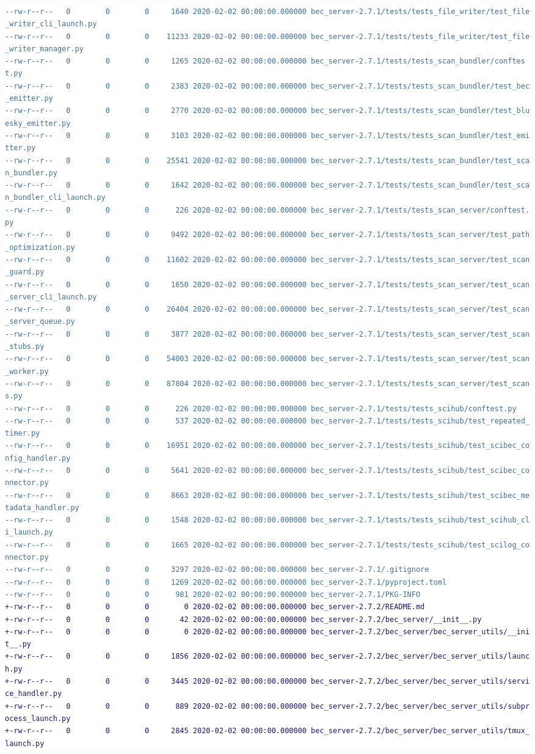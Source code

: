 ```diff
--rw-r--r--   0        0        0     1640 2020-02-02 00:00:00.000000 bec_server-2.7.1/tests/tests_file_writer/test_file_writer_cli_launch.py
--rw-r--r--   0        0        0    11233 2020-02-02 00:00:00.000000 bec_server-2.7.1/tests/tests_file_writer/test_file_writer_manager.py
--rw-r--r--   0        0        0     1265 2020-02-02 00:00:00.000000 bec_server-2.7.1/tests/tests_scan_bundler/conftest.py
--rw-r--r--   0        0        0     2383 2020-02-02 00:00:00.000000 bec_server-2.7.1/tests/tests_scan_bundler/test_bec_emitter.py
--rw-r--r--   0        0        0     2770 2020-02-02 00:00:00.000000 bec_server-2.7.1/tests/tests_scan_bundler/test_bluesky_emitter.py
--rw-r--r--   0        0        0     3103 2020-02-02 00:00:00.000000 bec_server-2.7.1/tests/tests_scan_bundler/test_emitter.py
--rw-r--r--   0        0        0    25541 2020-02-02 00:00:00.000000 bec_server-2.7.1/tests/tests_scan_bundler/test_scan_bundler.py
--rw-r--r--   0        0        0     1642 2020-02-02 00:00:00.000000 bec_server-2.7.1/tests/tests_scan_bundler/test_scan_bundler_cli_launch.py
--rw-r--r--   0        0        0      226 2020-02-02 00:00:00.000000 bec_server-2.7.1/tests/tests_scan_server/conftest.py
--rw-r--r--   0        0        0     9492 2020-02-02 00:00:00.000000 bec_server-2.7.1/tests/tests_scan_server/test_path_optimization.py
--rw-r--r--   0        0        0    11602 2020-02-02 00:00:00.000000 bec_server-2.7.1/tests/tests_scan_server/test_scan_guard.py
--rw-r--r--   0        0        0     1650 2020-02-02 00:00:00.000000 bec_server-2.7.1/tests/tests_scan_server/test_scan_server_cli_launch.py
--rw-r--r--   0        0        0    26404 2020-02-02 00:00:00.000000 bec_server-2.7.1/tests/tests_scan_server/test_scan_server_queue.py
--rw-r--r--   0        0        0     3877 2020-02-02 00:00:00.000000 bec_server-2.7.1/tests/tests_scan_server/test_scan_stubs.py
--rw-r--r--   0        0        0    54003 2020-02-02 00:00:00.000000 bec_server-2.7.1/tests/tests_scan_server/test_scan_worker.py
--rw-r--r--   0        0        0    87804 2020-02-02 00:00:00.000000 bec_server-2.7.1/tests/tests_scan_server/test_scans.py
--rw-r--r--   0        0        0      226 2020-02-02 00:00:00.000000 bec_server-2.7.1/tests/tests_scihub/conftest.py
--rw-r--r--   0        0        0      537 2020-02-02 00:00:00.000000 bec_server-2.7.1/tests/tests_scihub/test_repeated_timer.py
--rw-r--r--   0        0        0    16951 2020-02-02 00:00:00.000000 bec_server-2.7.1/tests/tests_scihub/test_scibec_config_handler.py
--rw-r--r--   0        0        0     5641 2020-02-02 00:00:00.000000 bec_server-2.7.1/tests/tests_scihub/test_scibec_connector.py
--rw-r--r--   0        0        0     8663 2020-02-02 00:00:00.000000 bec_server-2.7.1/tests/tests_scihub/test_scibec_metadata_handler.py
--rw-r--r--   0        0        0     1548 2020-02-02 00:00:00.000000 bec_server-2.7.1/tests/tests_scihub/test_scihub_cli_launch.py
--rw-r--r--   0        0        0     1665 2020-02-02 00:00:00.000000 bec_server-2.7.1/tests/tests_scihub/test_scilog_connector.py
--rw-r--r--   0        0        0     3297 2020-02-02 00:00:00.000000 bec_server-2.7.1/.gitignore
--rw-r--r--   0        0        0     1269 2020-02-02 00:00:00.000000 bec_server-2.7.1/pyproject.toml
--rw-r--r--   0        0        0      981 2020-02-02 00:00:00.000000 bec_server-2.7.1/PKG-INFO
+-rw-r--r--   0        0        0        0 2020-02-02 00:00:00.000000 bec_server-2.7.2/README.md
+-rw-r--r--   0        0        0       42 2020-02-02 00:00:00.000000 bec_server-2.7.2/bec_server/__init__.py
+-rw-r--r--   0        0        0        0 2020-02-02 00:00:00.000000 bec_server-2.7.2/bec_server/bec_server_utils/__init__.py
+-rw-r--r--   0        0        0     1856 2020-02-02 00:00:00.000000 bec_server-2.7.2/bec_server/bec_server_utils/launch.py
+-rw-r--r--   0        0        0     3445 2020-02-02 00:00:00.000000 bec_server-2.7.2/bec_server/bec_server_utils/service_handler.py
+-rw-r--r--   0        0        0      889 2020-02-02 00:00:00.000000 bec_server-2.7.2/bec_server/bec_server_utils/subprocess_launch.py
+-rw-r--r--   0        0        0     2845 2020-02-02 00:00:00.000000 bec_server-2.7.2/bec_server/bec_server_utils/tmux_launch.py
```